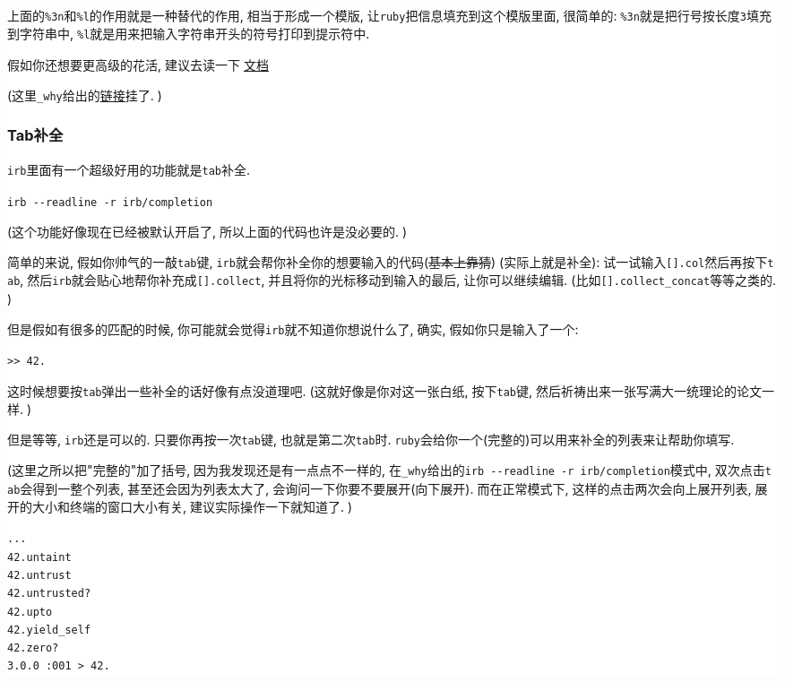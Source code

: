上面的`%3n`和`%l`的作用就是一种替代的作用, 
相当于形成一个模版, 让`ruby`把信息填充到这个模版里面, 
很简单的: `%3n`就是把行号按长度`3`填充到字符串中, 
`%l`就是用来把输入字符串开头的符号打印到提示符中.

假如你还想要更高级的花活, 建议去读一下
[文档](https://ruby-doc.org/stdlib-3.0.2/libdoc/irb/rdoc/IRB.html)

(这里`_why`给出的[链接](http://www.rubycentral.com/book/irb.html)挂了. )

### Tab补全
`irb`里面有一个超级好用的功能就是`tab`补全. 
```
irb --readline -r irb/completion
```
(这个功能好像现在已经被默认开启了, 所以上面的代码也许是没必要的. )

简单的来说, 假如你帅气的一敲`tab`键, 
`irb`就会帮你补全你的想要输入的代码(~~基本上靠猜~~)
(实际上就是补全): 试一试输入`[].col`然后再按下`tab`, 
然后`irb`就会贴心地帮你补充成`[].collect`, 
并且将你的光标移动到输入的最后, 让你可以继续编辑. 
(比如`[].collect_concat`等等之类的. )

但是假如有很多的匹配的时候, 
你可能就会觉得`irb`就不知道你想说什么了, 
确实, 假如你只是输入了一个: 
```
>> 42.
```
这时候想要按`tab`弹出一些补全的话好像有点没道理吧. 
(这就好像是你对这一张白纸, 按下`tab`键, 
然后祈祷出来一张写满大一统理论的论文一样. )

但是等等, `irb`还是可以的. 只要你再按一次`tab`键, 
也就是第二次`tab`时. 
`ruby`会给你一个(完整的)可以用来补全的列表来让帮助你填写. 

(这里之所以把"完整的"加了括号, 因为我发现还是有一点点不一样的, 
在`_why`给出的`irb --readline -r irb/completion`模式中, 
双次点击`tab`会得到一整个列表, 甚至还会因为列表太大了, 
会询问一下你要不要展开(向下展开). 而在正常模式下, 
这样的点击两次会向上展开列表, 展开的大小和终端的窗口大小有关, 
建议实际操作一下就知道了. )

```
...
42.untaint
42.untrust
42.untrusted?
42.upto
42.yield_self
42.zero?
3.0.0 :001 > 42.
```
